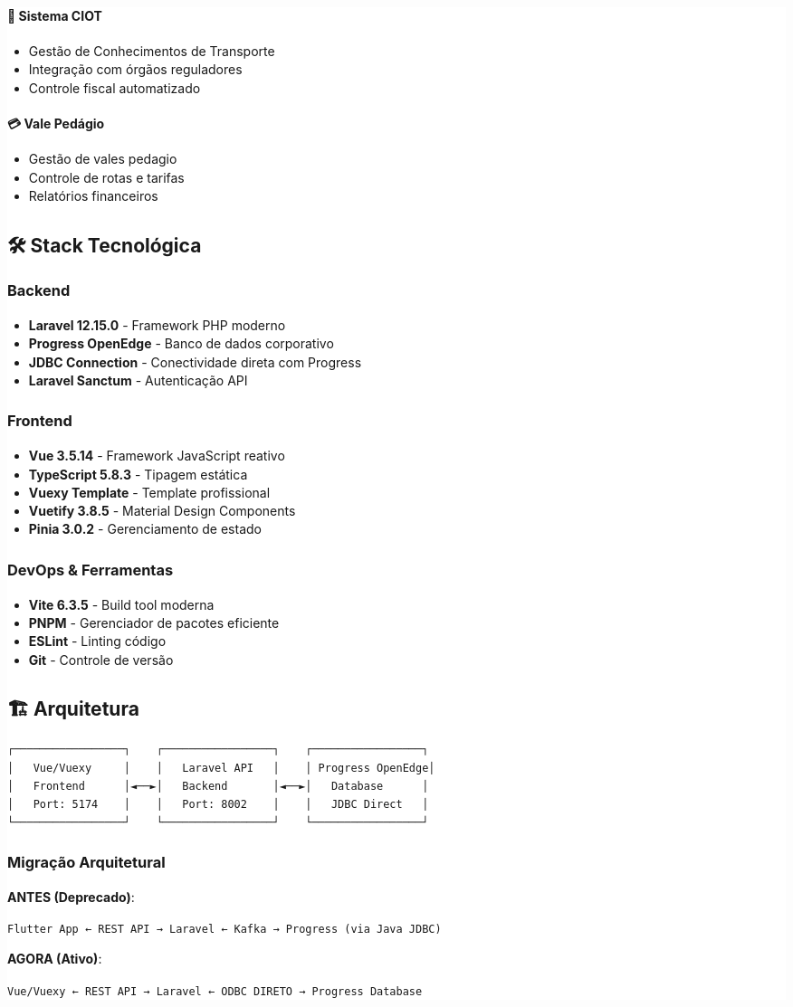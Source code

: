 #### 🧾 Sistema CIOT
- Gestão de Conhecimentos de Transporte
- Integração com órgãos reguladores
- Controle fiscal automatizado

#### 💳 Vale Pedágio
- Gestão de vales pedagio
- Controle de rotas e tarifas
- Relatórios financeiros

## 🛠️ Stack Tecnológica

### Backend
- **Laravel 12.15.0** - Framework PHP moderno
- **Progress OpenEdge** - Banco de dados corporativo
- **JDBC Connection** - Conectividade direta com Progress
- **Laravel Sanctum** - Autenticação API

### Frontend
- **Vue 3.5.14** - Framework JavaScript reativo
- **TypeScript 5.8.3** - Tipagem estática
- **Vuexy Template** - Template profissional
- **Vuetify 3.8.5** - Material Design Components
- **Pinia 3.0.2** - Gerenciamento de estado

### DevOps & Ferramentas
- **Vite 6.3.5** - Build tool moderna
- **PNPM** - Gerenciador de pacotes eficiente
- **ESLint** - Linting código
- **Git** - Controle de versão

## 🏗️ Arquitetura

```
┌─────────────────┐    ┌─────────────────┐    ┌─────────────────┐
│   Vue/Vuexy     │    │   Laravel API   │    │ Progress OpenEdge│
│   Frontend      │◄──►│   Backend       │◄──►│   Database      │
│   Port: 5174    │    │   Port: 8002    │    │   JDBC Direct   │
└─────────────────┘    └─────────────────┘    └─────────────────┘
```

### Migração Arquitetural

**ANTES (Deprecado)**:
```
Flutter App ← REST API → Laravel ← Kafka → Progress (via Java JDBC)
```

**AGORA (Ativo)**:
```
Vue/Vuexy ← REST API → Laravel ← ODBC DIRETO → Progress Database
```

